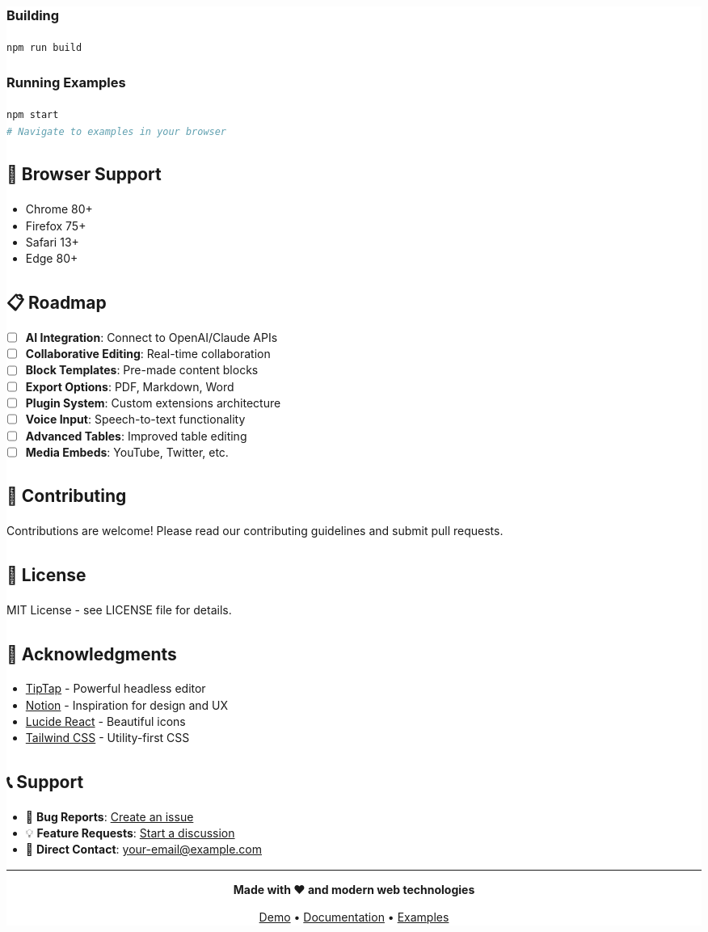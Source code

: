 ### Building
```bash
npm run build
```

### Running Examples
```bash
npm start
# Navigate to examples in your browser
```

## 🎪 Browser Support

- Chrome 80+
- Firefox 75+
- Safari 13+
- Edge 80+

## 📋 Roadmap

- [ ] **AI Integration**: Connect to OpenAI/Claude APIs
- [ ] **Collaborative Editing**: Real-time collaboration
- [ ] **Block Templates**: Pre-made content blocks
- [ ] **Export Options**: PDF, Markdown, Word
- [ ] **Plugin System**: Custom extensions architecture
- [ ] **Voice Input**: Speech-to-text functionality
- [ ] **Advanced Tables**: Improved table editing
- [ ] **Media Embeds**: YouTube, Twitter, etc.

## 🤝 Contributing

Contributions are welcome! Please read our contributing guidelines and submit pull requests.

## 📄 License

MIT License - see LICENSE file for details.

## 🙏 Acknowledgments

- [TipTap](https://tiptap.dev/) - Powerful headless editor
- [Notion](https://notion.so/) - Inspiration for design and UX
- [Lucide React](https://lucide.dev/) - Beautiful icons
- [Tailwind CSS](https://tailwindcss.com/) - Utility-first CSS

## 📞 Support

- 🐛 **Bug Reports**: [Create an issue](https://github.com/your-repo/issues)
- 💡 **Feature Requests**: [Start a discussion](https://github.com/your-repo/discussions)
- 📧 **Direct Contact**: your-email@example.com

---

<div align="center">

**Made with ❤️ and modern web technologies**

[Demo](./demo.html) • [Documentation](./ENHANCED_NOTION_README.md) • [Examples](./examples/)

</div>
